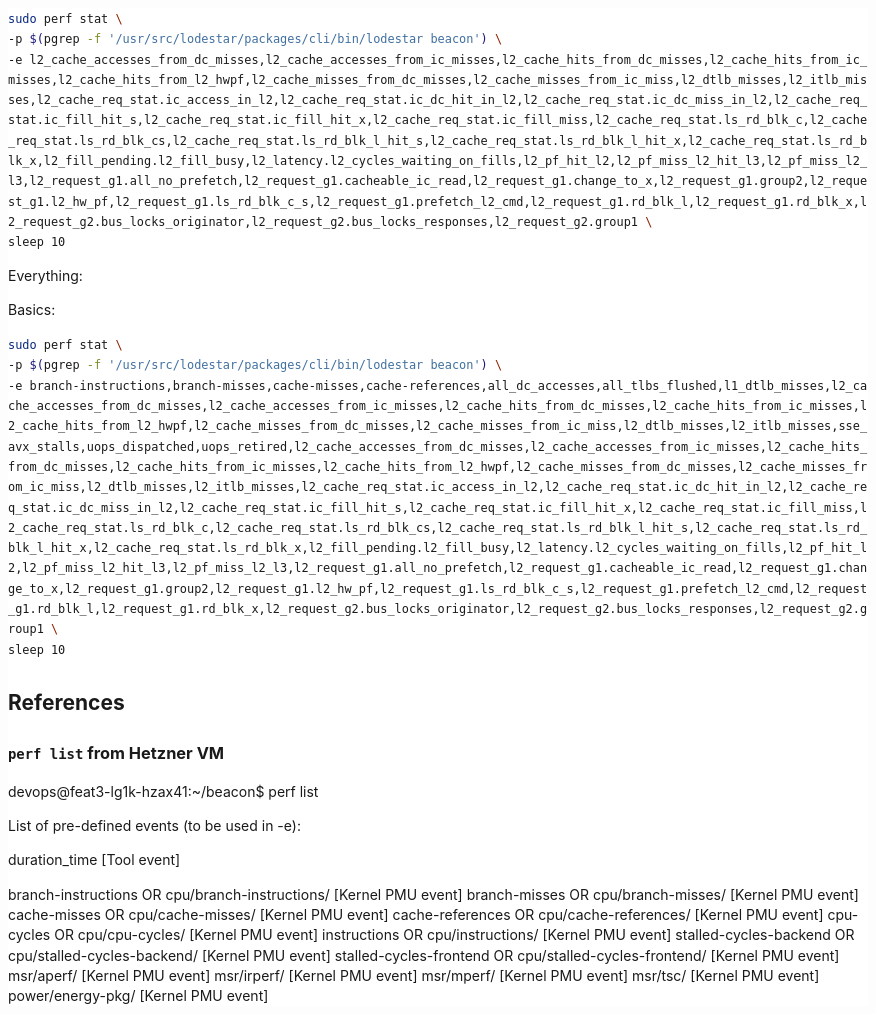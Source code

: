 ```sh
sudo perf stat \
-p $(pgrep -f '/usr/src/lodestar/packages/cli/bin/lodestar beacon') \
-e l2_cache_accesses_from_dc_misses,l2_cache_accesses_from_ic_misses,l2_cache_hits_from_dc_misses,l2_cache_hits_from_ic_misses,l2_cache_hits_from_l2_hwpf,l2_cache_misses_from_dc_misses,l2_cache_misses_from_ic_miss,l2_dtlb_misses,l2_itlb_misses,l2_cache_req_stat.ic_access_in_l2,l2_cache_req_stat.ic_dc_hit_in_l2,l2_cache_req_stat.ic_dc_miss_in_l2,l2_cache_req_stat.ic_fill_hit_s,l2_cache_req_stat.ic_fill_hit_x,l2_cache_req_stat.ic_fill_miss,l2_cache_req_stat.ls_rd_blk_c,l2_cache_req_stat.ls_rd_blk_cs,l2_cache_req_stat.ls_rd_blk_l_hit_s,l2_cache_req_stat.ls_rd_blk_l_hit_x,l2_cache_req_stat.ls_rd_blk_x,l2_fill_pending.l2_fill_busy,l2_latency.l2_cycles_waiting_on_fills,l2_pf_hit_l2,l2_pf_miss_l2_hit_l3,l2_pf_miss_l2_l3,l2_request_g1.all_no_prefetch,l2_request_g1.cacheable_ic_read,l2_request_g1.change_to_x,l2_request_g1.group2,l2_request_g1.l2_hw_pf,l2_request_g1.ls_rd_blk_c_s,l2_request_g1.prefetch_l2_cmd,l2_request_g1.rd_blk_l,l2_request_g1.rd_blk_x,l2_request_g2.bus_locks_originator,l2_request_g2.bus_locks_responses,l2_request_g2.group1 \
sleep 10
```

Everything:

Basics:

```sh
sudo perf stat \
-p $(pgrep -f '/usr/src/lodestar/packages/cli/bin/lodestar beacon') \
-e branch-instructions,branch-misses,cache-misses,cache-references,all_dc_accesses,all_tlbs_flushed,l1_dtlb_misses,l2_cache_accesses_from_dc_misses,l2_cache_accesses_from_ic_misses,l2_cache_hits_from_dc_misses,l2_cache_hits_from_ic_misses,l2_cache_hits_from_l2_hwpf,l2_cache_misses_from_dc_misses,l2_cache_misses_from_ic_miss,l2_dtlb_misses,l2_itlb_misses,sse_avx_stalls,uops_dispatched,uops_retired,l2_cache_accesses_from_dc_misses,l2_cache_accesses_from_ic_misses,l2_cache_hits_from_dc_misses,l2_cache_hits_from_ic_misses,l2_cache_hits_from_l2_hwpf,l2_cache_misses_from_dc_misses,l2_cache_misses_from_ic_miss,l2_dtlb_misses,l2_itlb_misses,l2_cache_req_stat.ic_access_in_l2,l2_cache_req_stat.ic_dc_hit_in_l2,l2_cache_req_stat.ic_dc_miss_in_l2,l2_cache_req_stat.ic_fill_hit_s,l2_cache_req_stat.ic_fill_hit_x,l2_cache_req_stat.ic_fill_miss,l2_cache_req_stat.ls_rd_blk_c,l2_cache_req_stat.ls_rd_blk_cs,l2_cache_req_stat.ls_rd_blk_l_hit_s,l2_cache_req_stat.ls_rd_blk_l_hit_x,l2_cache_req_stat.ls_rd_blk_x,l2_fill_pending.l2_fill_busy,l2_latency.l2_cycles_waiting_on_fills,l2_pf_hit_l2,l2_pf_miss_l2_hit_l3,l2_pf_miss_l2_l3,l2_request_g1.all_no_prefetch,l2_request_g1.cacheable_ic_read,l2_request_g1.change_to_x,l2_request_g1.group2,l2_request_g1.l2_hw_pf,l2_request_g1.ls_rd_blk_c_s,l2_request_g1.prefetch_l2_cmd,l2_request_g1.rd_blk_l,l2_request_g1.rd_blk_x,l2_request_g2.bus_locks_originator,l2_request_g2.bus_locks_responses,l2_request_g2.group1 \
sleep 10
```

## References

### `perf list` from Hetzner VM

devops@feat3-lg1k-hzax41:~/beacon$ perf list

List of pre-defined events (to be used in -e):

  duration_time                                      [Tool event]

  branch-instructions OR cpu/branch-instructions/    [Kernel PMU event]
  branch-misses OR cpu/branch-misses/                [Kernel PMU event]
  cache-misses OR cpu/cache-misses/                  [Kernel PMU event]
  cache-references OR cpu/cache-references/          [Kernel PMU event]
  cpu-cycles OR cpu/cpu-cycles/                      [Kernel PMU event]
  instructions OR cpu/instructions/                  [Kernel PMU event]
  stalled-cycles-backend OR cpu/stalled-cycles-backend/ [Kernel PMU event]
  stalled-cycles-frontend OR cpu/stalled-cycles-frontend/ [Kernel PMU event]
  msr/aperf/                                         [Kernel PMU event]
  msr/irperf/                                        [Kernel PMU event]
  msr/mperf/                                         [Kernel PMU event]
  msr/tsc/                                           [Kernel PMU event]
  power/energy-pkg/                                  [Kernel PMU event]
